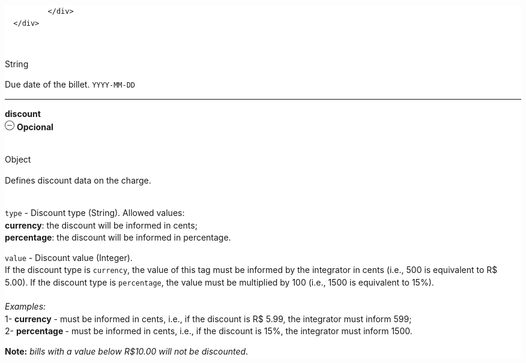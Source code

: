               </div>
      </div>                                                        
    
  <br/>                                        
<div className="subtitulo"> 
    
  String
  </div> 
Due date of the billet. <code>YYYY-MM-DD</code>


  ****
   <div>  
               <div className="left">
               <b>discount</b>   
              </div>
               <div className="right">
               <div className="opcional">
                <svg id="minus-circle" xmlns="http://www.w3.org/2000/svg" width="16" height="16" viewBox="0 0 16 16">
      <path id="Caminho_19359" data-name="Caminho 19359" d="M728,200a8,8,0,1,0,8,8A8.009,8.009,0,0,0,728,200Zm0,15.2a7.2,7.2,0,1,1,7.2-7.2A7.208,7.208,0,0,1,728,215.2Z" transform="translate(-720 -200)" fill="#2f2f2f"/>
      <path id="Caminho_19360" data-name="Caminho 19360" d="M732.541,209.5H725.5a.4.4,0,1,0,0,.8h7.043a.4.4,0,0,0,0-.8Z" transform="translate(-721.02 -201.9)" fill="#2f2f2f"/>
</svg> 
                <b>Opcional</b>
                </div>            
                </div>
              </div>
      </div>                                              
    
  <br/>                                        
<div className="subtitulo"> 
    
  Object
  </div> 
Defines discount data on the charge.<br/><br/>



``type`` - Discount type (String). Allowed values:<br/>
<b>currency</b>: the discount will be informed in cents;<br/>
<b>percentage</b>: the discount will be informed in percentage.<br/>

``value`` - Discount value (Integer). <br/>
If the discount type is <code>currency</code>, the value of this tag must be informed by the integrator in cents (i.e., 500 is equivalent to R$ 5.00). If the discount type is <code>percentage</code>, the value must be multiplied by 100 (i.e., 1500 is equivalent to 15%). <br/><br/>
<em>Examples:</em><br/>
1- <b>currency</b> - must be informed in cents, i.e., if the discount is R$ 5.99, the integrator must inform 599;<br/>
2- <b>percentage </b> - must be informed in cents, i.e., if the discount is 15%, the integrator must inform 1500.

<b>Note:</b> <em>bills with a value below R$10.00 will not be discounted</em>.

